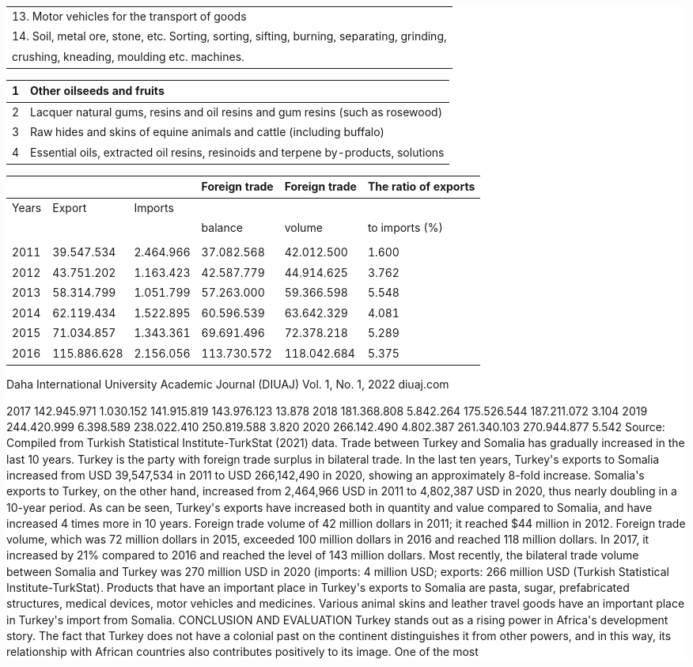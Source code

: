 
|                                                                                            |
|:-------------------------------------------------------------------------------------------|
| 13. Motor vehicles for the transport of goods                                              |
| 14. Soil, metal ore, stone, etc. Sorting, sorting, sifting, burning, separating, grinding, |
| crushing, kneading, moulding etc. machines.                                                |

|   1 | Other oilseeds and fruits                                                          |
|----:|:-----------------------------------------------------------------------------------|
|   2 | Lacquer natural gums, resins and oil resins and gum resins (such as rosewood)      |
|   3 | Raw hides and skins of equine animals and cattle (including buffalo)               |
|   4 | Essential oils, extracted oil resins, resinoids and terpene by-products, solutions |

|       |             |           | Foreign trade   | Foreign trade   | The ratio of exports   |
|:------|:------------|:----------|:----------------|:----------------|:-----------------------|
| Years | Export      | Imports   |                 |                 |                        |
|       |             |           | balance         | volume          | to imports (%)         |
|       |             |           |                 |                 |                        |
| 2011  | 39.547.534  | 2.464.966 | 37.082.568      | 42.012.500      | 1.600                  |
| 2012  | 43.751.202  | 1.163.423 | 42.587.779      | 44.914.625      | 3.762                  |
| 2013  | 58.314.799  | 1.051.799 | 57.263.000      | 59.366.598      | 5.548                  |
| 2014  | 62.119.434  | 1.522.895 | 60.596.539      | 63.642.329      | 4.081                  |
| 2015  | 71.034.857  | 1.343.361 | 69.691.496      | 72.378.218      | 5.289                  |
| 2016  | 115.886.628 | 2.156.056 | 113.730.572     | 118.042.684     | 5.375                  |

Daha International University Academic Journal (DIUAJ)               Vol. 1, No. 1, 2022                                                         diuaj.com         
  
2017  142.945.971  1.030.152  141.915.819  143.976.123  13.878 
2018  181.368.808  5.842.264  175.526.544  187.211.072  3.104 
2019  244.420.999  6.398.589  238.022.410  250.819.588  3.820 
2020  266.142.490  4.802.387  261.340.103  270.944.877  5.542 
 Source: Compiled from Turkish Statistical Institute-TurkStat (2021) data. 
Trade between Turkey and Somalia has gradually increased in the last 10 years. Turkey is the 
party with foreign trade surplus in bilateral trade. In the last ten years, Turkey's exports to 
Somalia increased from USD 39,547,534 in 2011 to USD 266,142,490 in 2020, showing an 
approximately 8-fold increase. Somalia's exports to Turkey, on the other hand, increased from 
2,464,966 USD in 2011 to 4,802,387 USD in 2020, thus nearly doubling in a 10-year period. 
As  can  be  seen,  Turkey's  exports  have  increased  both  in  quantity  and  value  compared  to 
Somalia, and have increased 4 times more in 10 years. 
Foreign trade volume of 42 million dollars in 2011; it reached $44 million in 2012. Foreign 
trade volume, which was 72 million dollars in 2015, exceeded 100 million dollars in 2016 and 
reached 118 million dollars. In 2017, it increased by 21% compared to 2016 and reached the 
level of 143 million dollars. Most recently, the bilateral trade volume between Somalia and 
Turkey was 270 million USD in 2020 (imports: 4 million USD; exports: 266 million USD 
(Turkish  Statistical  Institute-TurkStat).  Products  that  have  an  important  place  in  Turkey's 
exports to Somalia are pasta, sugar, prefabricated structures, medical devices, motor vehicles 
and  medicines.  Various  animal  skins  and  leather  travel  goods  have  an  important  place  in 
Turkey's import from Somalia. 
CONCLUSION AND EVALUATION 
Turkey stands out as a rising power in Africa's development story. The fact that Turkey does 
not have a colonial past on the continent distinguishes it from other powers, and in this way, 
its relationship with African countries also contributes positively to its image. One of the most 